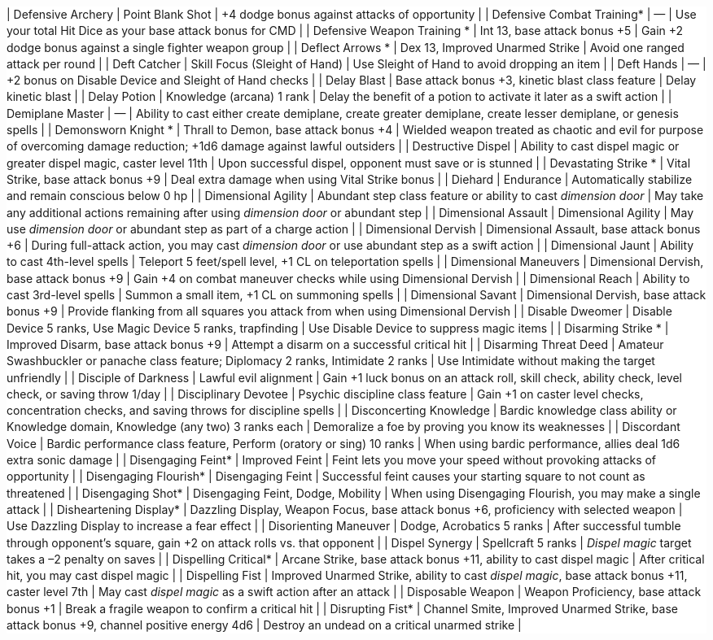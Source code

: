 | Defensive Archery | Point Blank Shot | +4 dodge bonus against attacks of opportunity |
| Defensive Combat Training\* | — | Use your total Hit Dice as your base attack bonus for CMD |
| Defensive Weapon Training \* | Int 13, base attack bonus +5 | Gain +2 dodge bonus against a single fighter weapon group |
| Deflect Arrows \* | Dex 13, Improved Unarmed Strike | Avoid one ranged attack per round |
| Deft Catcher | Skill Focus (Sleight of Hand) | Use Sleight of Hand to avoid dropping an item |
| Deft Hands | — | +2 bonus on Disable Device and Sleight of Hand checks |
| Delay Blast | Base attack bonus +3, kinetic blast class feature | Delay kinetic blast |
| Delay Potion | Knowledge (arcana) 1 rank | Delay the benefit of a potion to activate it later as a swift action |
| Demiplane Master | — | Ability to cast either create demiplane, create greater demiplane, create lesser demiplane, or genesis spells |
| Demonsworn Knight \* | Thrall to Demon, base attack bonus +4 | Wielded weapon treated as chaotic and evil for purpose of overcoming damage reduction; +1d6 damage against lawful outsiders |
| Destructive Dispel | Ability to cast dispel magic or greater dispel magic, caster level 11th | Upon successful dispel, opponent must save or is stunned |
| Devastating Strike \* | Vital Strike, base attack bonus +9 | Deal extra damage when using Vital Strike bonus |
| Diehard | Endurance | Automatically stabilize and remain conscious below 0 hp |
| Dimensional Agility | Abundant step class feature or ability to cast *dimension door* | May take any additional actions remaining after using *dimension door* or abundant step |
| Dimensional Assault | Dimensional Agility | May use *dimension door* or abundant step as part of a charge action |
| Dimensional Dervish | Dimensional Assault, base attack bonus +6 | During full-attack action, you may cast *dimension door* or use abundant step as a swift action |
| Dimensional Jaunt | Ability to cast 4th-level spells | Teleport 5 feet/spell level, +1 CL on teleportation spells |
| Dimensional Maneuvers | Dimensional Dervish, base attack bonus +9 | Gain +4 on combat maneuver checks while using Dimensional Dervish |
| Dimensional Reach | Ability to cast 3rd-level spells | Summon a small item, +1 CL on summoning spells |
| Dimensional Savant | Dimensional Dervish, base attack bonus +9 | Provide flanking from all squares you attack from when using Dimensional Dervish |
| Disable Dweomer | Disable Device 5 ranks, Use Magic Device 5 ranks, trapfinding | Use Disable Device to suppress magic items |
| Disarming Strike \* | Improved Disarm, base attack bonus +9 | Attempt a disarm on a successful critical hit |
| Disarming Threat Deed | Amateur Swashbuckler or panache class feature; Diplomacy 2 ranks, Intimidate 2 ranks | Use Intimidate without making the target unfriendly |
| Disciple of Darkness | Lawful evil alignment | Gain +1 luck bonus on an attack roll, skill check, ability check, level check, or saving throw 1/day |
| Disciplinary Devotee | Psychic discipline class feature | Gain +1 on caster level checks, concentration checks, and saving throws for discipline spells |
| Disconcerting Knowledge | Bardic knowledge class ability or Knowledge domain, Knowledge (any two) 3 ranks each | Demoralize a foe by proving you know its weaknesses |
| Discordant Voice | Bardic performance class feature, Perform (oratory or sing) 10 ranks | When using bardic performance, allies deal 1d6 extra sonic damage |
| Disengaging Feint\* | Improved Feint | Feint lets you move your speed without provoking attacks of opportunity |
| Disengaging Flourish\* | Disengaging Feint | Successful feint causes your starting square to not count as threatened |
| Disengaging Shot\* | Disengaging Feint, Dodge, Mobility | When using Disengaging Flourish, you may make a single attack |
| Disheartening Display\* | Dazzling Display, Weapon Focus, base attack bonus +6, proficiency with selected weapon | Use Dazzling Display to increase a fear effect |
| Disorienting Maneuver | Dodge, Acrobatics 5 ranks | After successful tumble through opponent’s square, gain +2 on attack rolls vs. that opponent |
| Dispel Synergy | Spellcraft 5 ranks | *Dispel magic* target takes a –2 penalty on saves |
| Dispelling Critical\* | Arcane Strike, base attack bonus +11, ability to cast dispel magic | After critical hit, you may cast dispel magic |
| Dispelling Fist | Improved Unarmed Strike, ability to cast *dispel magic*, base attack bonus +11, caster level 7th | May cast *dispel magic* as a swift action after an attack |
| Disposable Weapon | Weapon Proficiency, base attack bonus +1 | Break a fragile weapon to confirm a critical hit |
| Disrupting Fist\* | Channel Smite, Improved Unarmed Strike, base attack bonus +9, channel positive energy 4d6 | Destroy an undead on a critical unarmed strike |